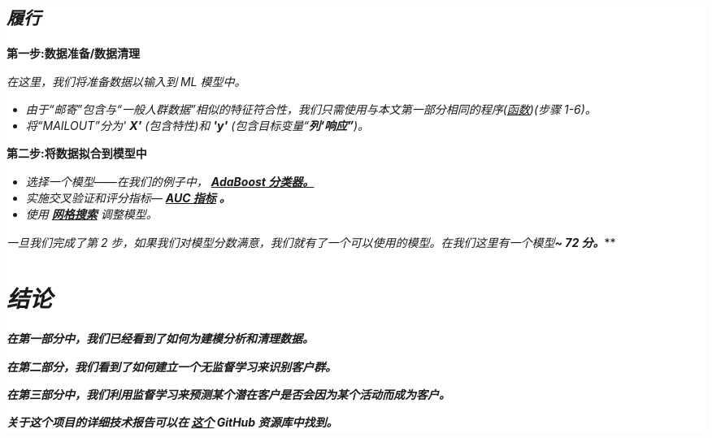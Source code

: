 ## *履行*

****第一步:数据准备/数据清理****

*在这里，我们将准备数据以输入到 ML 模型中。*

*   *由于“邮寄”包含与“一般人群数据”相似的特征符合性，我们只需使用与本文第一部分相同的程序([函数](https://www.w3schools.com/python/python_functions.asp))(步骤 1-6)。*
*   *将“MAILOUT”分为' **X'** (包含特性)和 **'y'** (包含目标变量“**列‘响应”**)。*

****第二步:将数据拟合到模型中****

*   *选择一个模型——在我们的例子中， [**AdaBoost 分类器。**](https://scikit-learn.org/stable/modules/generated/sklearn.ensemble.AdaBoostClassifier.html)*
*   *实施交叉验证和评分指标— [**AUC 指标**](https://scikit-learn.org/stable/modules/generated/sklearn.metrics.auc.html) **。***
*   *使用 [**网格搜索**](https://towardsdatascience.com/grid-search-for-model-tuning-3319b259367e) 调整模型。*

*一旦我们完成了第 2 步，如果我们对模型分数满意，我们就有了一个可以使用的模型。在我们这里有一个模型[](https://scikit-learn.org/stable/modules/generated/sklearn.metrics.auc.html)******~ 72 分。*******

# *****结论*****

*****在第一部分中，我们已经看到了如何为建模分析和清理数据。*****

*****在第二部分，我们看到了如何建立一个无监督学习来识别客户群。*****

*****在第三部分中，我们利用监督学习来预测某个潜在客户是否会因为某个活动而成为客户。*****

*****关于这个项目的详细技术报告可以在 [***这个***](https://github.com/alssalo/Arvato-Project) GitHub 资源库中找到。*****